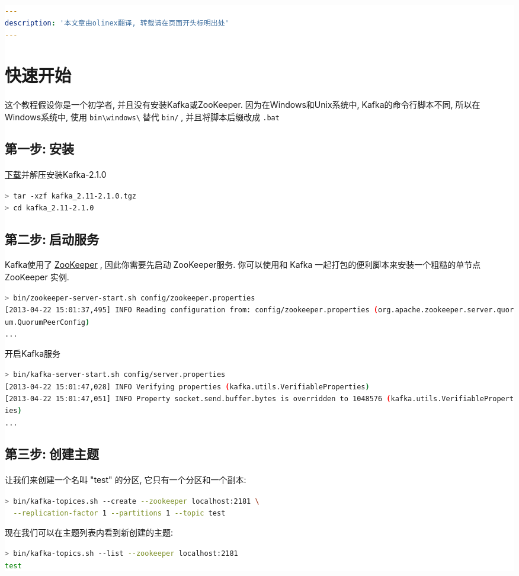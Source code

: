 ```yaml
---
description: '本文章由olinex翻译, 转载请在页面开头标明出处'
---
```


# 快速开始

这个教程假设你是一个初学者, 并且没有安装Kafka或ZooKeeper. 因为在Windows和Unix系统中, Kafka的命令行脚本不同, 所以在Windows系统中, 使用 `bin\windows\` 替代 `bin/` , 并且将脚本后缀改成 `.bat`

## 第一步: 安装

[下载](https://www.apache.org/dyn/closer.cgi?path=/kafka/2.1.0/kafka_2.11-2.1.0.tgz)并解压安装Kafka-2.1.0

```bash
> tar -xzf kafka_2.11-2.1.0.tgz
> cd kafka_2.11-2.1.0
```

## 第二步: 启动服务

Kafka使用了 [ZooKeeper](https://zookeeper.apache.org/) , 因此你需要先启动 ZooKeeper服务. 你可以使用和 Kafka 一起打包的便利脚本来安装一个粗糙的单节点 ZooKeeper 实例.

```bash
> bin/zookeeper-server-start.sh config/zookeeper.properties
[2013-04-22 15:01:37,495] INFO Reading configuration from: config/zookeeper.properties (org.apache.zookeeper.server.quorum.QuorumPeerConfig)
...
```

开启Kafka服务

```bash
> bin/kafka-server-start.sh config/server.properties
[2013-04-22 15:01:47,028] INFO Verifying properties (kafka.utils.VerifiableProperties)
[2013-04-22 15:01:47,051] INFO Property socket.send.buffer.bytes is overridden to 1048576 (kafka.utils.VerifiableProperties)
...
```

## 第三步: 创建主题

让我们来创建一个名叫 "test" 的分区, 它只有一个分区和一个副本:

```bash
> bin/kafka-topices.sh --create --zookeeper localhost:2181 \
  --replication-factor 1 --partitions 1 --topic test
```

现在我们可以在主题列表内看到新创建的主题:

```bash
> bin/kafka-topics.sh --list --zookeeper localhost:2181
test
```
